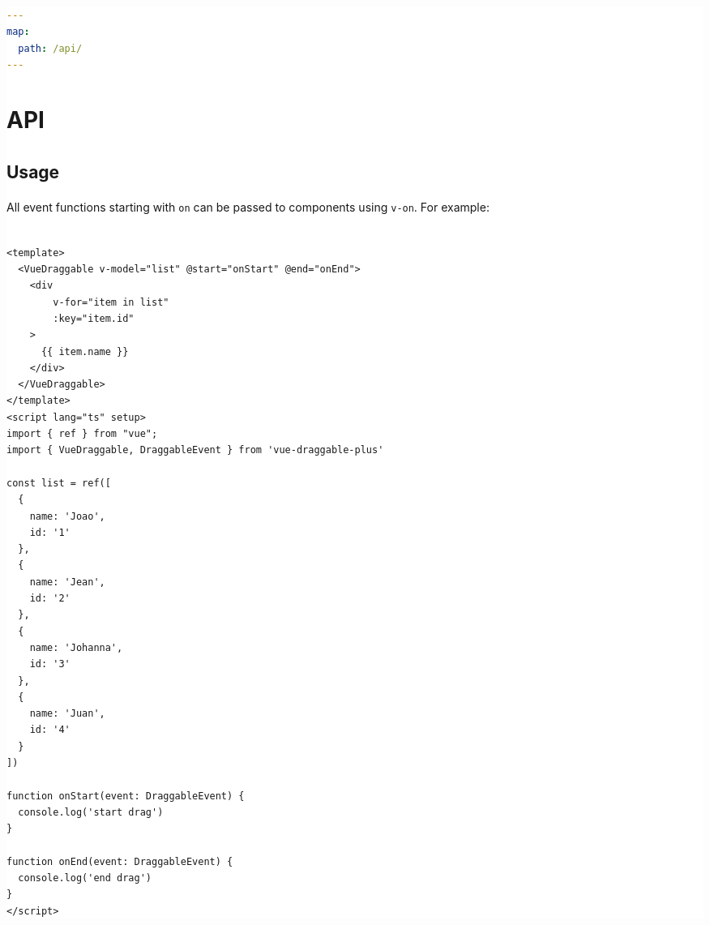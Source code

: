 ```yaml
---
map:
  path: /api/
---
```


# API

## Usage

All event functions starting with `on` can be passed to components using `v-on`. For example:

```vue

<template>
  <VueDraggable v-model="list" @start="onStart" @end="onEnd">
    <div
        v-for="item in list"
        :key="item.id"
    >
      {{ item.name }}
    </div>
  </VueDraggable>
</template>
<script lang="ts" setup>
import { ref } from "vue";
import { VueDraggable, DraggableEvent } from 'vue-draggable-plus'

const list = ref([
  {
    name: 'Joao',
    id: '1'
  },
  {
    name: 'Jean',
    id: '2'
  },
  {
    name: 'Johanna',
    id: '3'
  },
  {
    name: 'Juan',
    id: '4'
  }
])

function onStart(event: DraggableEvent) {
  console.log('start drag')
}

function onEnd(event: DraggableEvent) {
  console.log('end drag')
}
</script>

```

